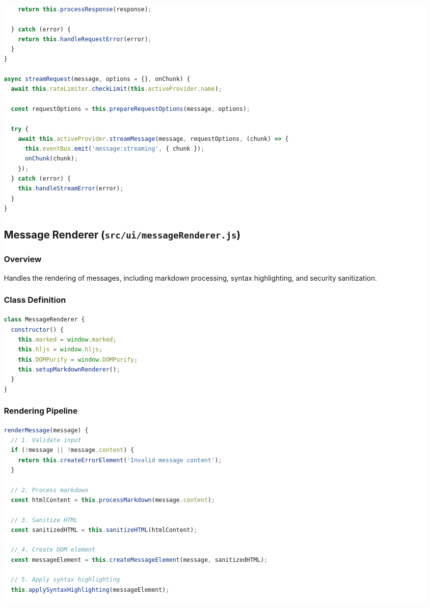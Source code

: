 ```javascript
    return this.processResponse(response);
    
  } catch (error) {
    return this.handleRequestError(error);
  }
}

async streamRequest(message, options = {}, onChunk) {
  await this.rateLimiter.checkLimit(this.activeProvider.name);
  
  const requestOptions = this.prepareRequestOptions(message, options);
  
  try {
    await this.activeProvider.streamMessage(message, requestOptions, (chunk) => {
      this.eventBus.emit('message:streaming', { chunk });
      onChunk(chunk);
    });
  } catch (error) {
    this.handleStreamError(error);
  }
}
```

## Message Renderer (`src/ui/messageRenderer.js`)

### Overview
Handles the rendering of messages, including markdown processing, syntax highlighting, and security sanitization.

### Class Definition

```javascript
class MessageRenderer {
  constructor() {
    this.marked = window.marked;
    this.hljs = window.hljs;
    this.DOMPurify = window.DOMPurify;
    this.setupMarkdownRenderer();
  }
}
```

### Rendering Pipeline

```javascript
renderMessage(message) {
  // 1. Validate input
  if (!message || !message.content) {
    return this.createErrorElement('Invalid message content');
  }
  
  // 2. Process markdown
  const htmlContent = this.processMarkdown(message.content);
  
  // 3. Sanitize HTML
  const sanitizedHTML = this.sanitizeHTML(htmlContent);
  
  // 4. Create DOM element
  const messageElement = this.createMessageElement(message, sanitizedHTML);
  
  // 5. Apply syntax highlighting
  this.applySyntaxHighlighting(messageElement);
  
```
